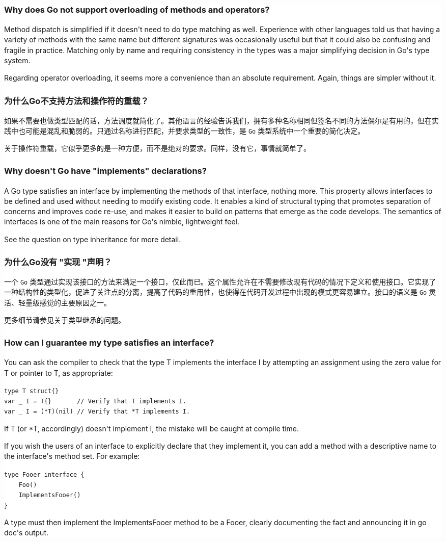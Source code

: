 ### Why does Go not support overloading of methods and operators?
Method dispatch is simplified if it doesn't need to do type matching as well. Experience with other languages told us that having a variety of methods with the same name but different signatures was occasionally useful but that it could also be confusing and fragile in practice. Matching only by name and requiring consistency in the types was a major simplifying decision in Go's type system.

Regarding operator overloading, it seems more a convenience than an absolute requirement. Again, things are simpler without it.

### 为什么Go不支持方法和操作符的重载？
如果不需要也做类型匹配的话，方法调度就简化了。其他语言的经验告诉我们，拥有多种名称相同但签名不同的方法偶尔是有用的，但在实践中也可能是混乱和脆弱的。只通过名称进行匹配，并要求类型的一致性，是 `Go` 类型系统中一个重要的简化决定。

关于操作符重载，它似乎更多的是一种方便，而不是绝对的要求。同样，没有它，事情就简单了。

### Why doesn't Go have "implements" declarations?
A Go type satisfies an interface by implementing the methods of that interface, nothing more. This property allows interfaces to be defined and used without needing to modify existing code. It enables a kind of structural typing that promotes separation of concerns and improves code re-use, and makes it easier to build on patterns that emerge as the code develops. The semantics of interfaces is one of the main reasons for Go's nimble, lightweight feel.

See the question on type inheritance for more detail.

### 为什么Go没有 "实现 "声明？
一个 `Go` 类型通过实现该接口的方法来满足一个接口，仅此而已。这个属性允许在不需要修改现有代码的情况下定义和使用接口。它实现了一种结构性的类型化，促进了关注点的分离，提高了代码的重用性，也使得在代码开发过程中出现的模式更容易建立。接口的语义是 `Go` 灵活、轻量级感觉的主要原因之一。

更多细节请参见关于类型继承的问题。

### How can I guarantee my type satisfies an interface?
You can ask the compiler to check that the type T implements the interface I by attempting an assignment using the zero value for T or pointer to T, as appropriate:

```
type T struct{}
var _ I = T{}       // Verify that T implements I.
var _ I = (*T)(nil) // Verify that *T implements I.
```

If T (or *T, accordingly) doesn't implement I, the mistake will be caught at compile time.

If you wish the users of an interface to explicitly declare that they implement it, you can add a method with a descriptive name to the interface's method set. For example:

```
type Fooer interface {
    Foo()
    ImplementsFooer()
}
```

A type must then implement the ImplementsFooer method to be a Fooer, clearly documenting the fact and announcing it in go doc's output.
